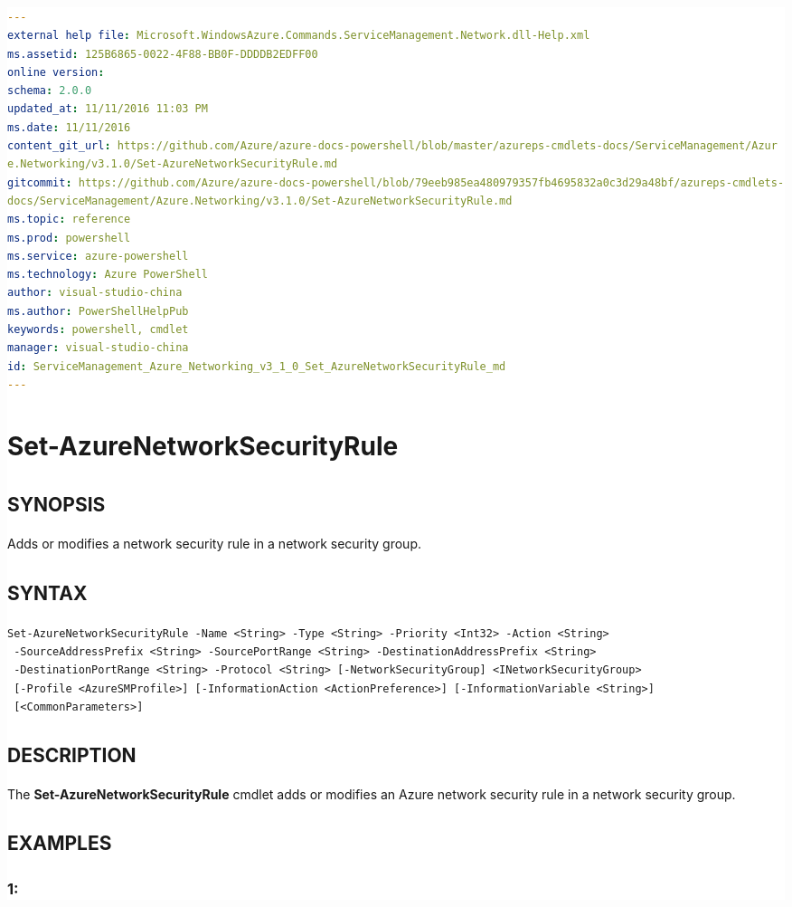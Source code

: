 ```yaml
---
external help file: Microsoft.WindowsAzure.Commands.ServiceManagement.Network.dll-Help.xml
ms.assetid: 125B6865-0022-4F88-BB0F-DDDDB2EDFF00
online version: 
schema: 2.0.0
updated_at: 11/11/2016 11:03 PM
ms.date: 11/11/2016
content_git_url: https://github.com/Azure/azure-docs-powershell/blob/master/azureps-cmdlets-docs/ServiceManagement/Azure.Networking/v3.1.0/Set-AzureNetworkSecurityRule.md
gitcommit: https://github.com/Azure/azure-docs-powershell/blob/79eeb985ea480979357fb4695832a0c3d29a48bf/azureps-cmdlets-docs/ServiceManagement/Azure.Networking/v3.1.0/Set-AzureNetworkSecurityRule.md
ms.topic: reference
ms.prod: powershell
ms.service: azure-powershell
ms.technology: Azure PowerShell
author: visual-studio-china
ms.author: PowerShellHelpPub
keywords: powershell, cmdlet
manager: visual-studio-china
id: ServiceManagement_Azure_Networking_v3_1_0_Set_AzureNetworkSecurityRule_md
---
```


# Set-AzureNetworkSecurityRule

## SYNOPSIS
Adds or modifies a network security rule in a network security group.

## SYNTAX

```
Set-AzureNetworkSecurityRule -Name <String> -Type <String> -Priority <Int32> -Action <String>
 -SourceAddressPrefix <String> -SourcePortRange <String> -DestinationAddressPrefix <String>
 -DestinationPortRange <String> -Protocol <String> [-NetworkSecurityGroup] <INetworkSecurityGroup>
 [-Profile <AzureSMProfile>] [-InformationAction <ActionPreference>] [-InformationVariable <String>]
 [<CommonParameters>]
```

## DESCRIPTION
The **Set-AzureNetworkSecurityRule** cmdlet adds or modifies an Azure network security rule in a network security group.

## EXAMPLES

### 1:
```

```
